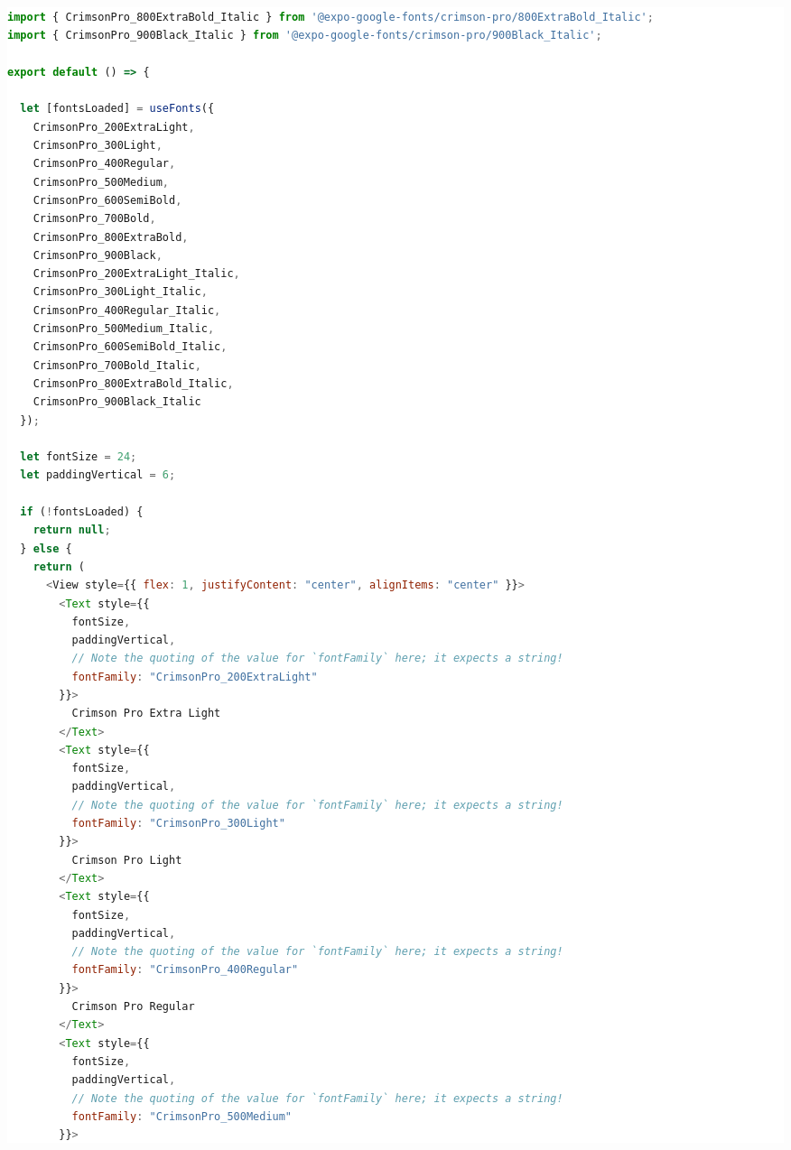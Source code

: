 ```js
import { CrimsonPro_800ExtraBold_Italic } from '@expo-google-fonts/crimson-pro/800ExtraBold_Italic';
import { CrimsonPro_900Black_Italic } from '@expo-google-fonts/crimson-pro/900Black_Italic';

export default () => {

  let [fontsLoaded] = useFonts({
    CrimsonPro_200ExtraLight, 
    CrimsonPro_300Light, 
    CrimsonPro_400Regular, 
    CrimsonPro_500Medium, 
    CrimsonPro_600SemiBold, 
    CrimsonPro_700Bold, 
    CrimsonPro_800ExtraBold, 
    CrimsonPro_900Black, 
    CrimsonPro_200ExtraLight_Italic, 
    CrimsonPro_300Light_Italic, 
    CrimsonPro_400Regular_Italic, 
    CrimsonPro_500Medium_Italic, 
    CrimsonPro_600SemiBold_Italic, 
    CrimsonPro_700Bold_Italic, 
    CrimsonPro_800ExtraBold_Italic, 
    CrimsonPro_900Black_Italic
  });

  let fontSize = 24;
  let paddingVertical = 6;

  if (!fontsLoaded) {
    return null;
  } else {
    return (
      <View style={{ flex: 1, justifyContent: "center", alignItems: "center" }}>
        <Text style={{
          fontSize,
          paddingVertical,
          // Note the quoting of the value for `fontFamily` here; it expects a string!
          fontFamily: "CrimsonPro_200ExtraLight"
        }}>
          Crimson Pro Extra Light
        </Text>
        <Text style={{
          fontSize,
          paddingVertical,
          // Note the quoting of the value for `fontFamily` here; it expects a string!
          fontFamily: "CrimsonPro_300Light"
        }}>
          Crimson Pro Light
        </Text>
        <Text style={{
          fontSize,
          paddingVertical,
          // Note the quoting of the value for `fontFamily` here; it expects a string!
          fontFamily: "CrimsonPro_400Regular"
        }}>
          Crimson Pro Regular
        </Text>
        <Text style={{
          fontSize,
          paddingVertical,
          // Note the quoting of the value for `fontFamily` here; it expects a string!
          fontFamily: "CrimsonPro_500Medium"
        }}>
```